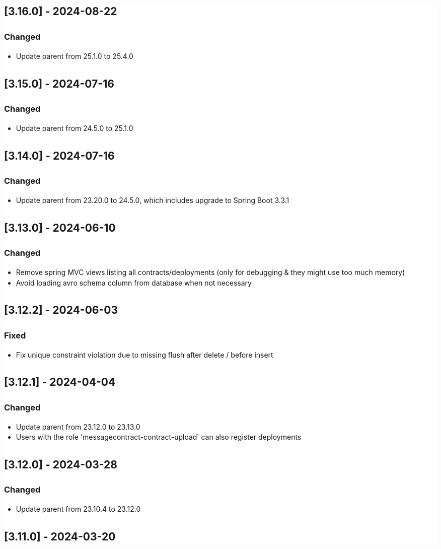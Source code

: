 ## [3.16.0] - 2024-08-22

### Changed

- Update parent from 25.1.0 to 25.4.0

## [3.15.0] - 2024-07-16

### Changed

- Update parent from 24.5.0 to 25.1.0

## [3.14.0] - 2024-07-16

### Changed

- Update parent from 23.20.0 to 24.5.0, which includes upgrade to Spring Boot 3.3.1

## [3.13.0] - 2024-06-10

### Changed

- Remove spring MVC views listing all contracts/deployments (only for debugging & they might use too much memory)
- Avoid loading avro schema column from database when not necessary

## [3.12.2] - 2024-06-03

### Fixed

- Fix unique constraint violation due to missing flush after delete / before insert

## [3.12.1] - 2024-04-04

### Changed

- Update parent from 23.12.0 to 23.13.0
- Users with the role 'messagecontract-contract-upload' can also register deployments

## [3.12.0] - 2024-03-28

### Changed

- Update parent from 23.10.4 to 23.12.0

## [3.11.0] - 2024-03-20

